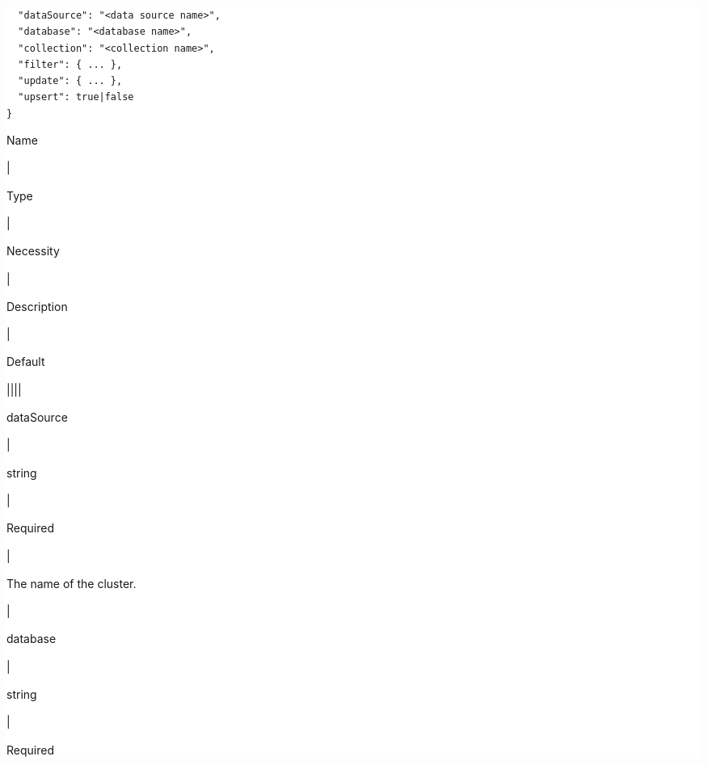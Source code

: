       "dataSource": "<data source name>",  
      "database": "<database name>",  
      "collection": "<collection name>",  
      "filter": { ... },  
      "update": { ... },  
      "upsert": true|false  
    }  
  
Name

|

Type

|

Necessity

|

Description

|

Default  
  
||||  
  
dataSource

|

string

|

Required

|

The name of the cluster.

|  
  
database

|

string

|

Required
